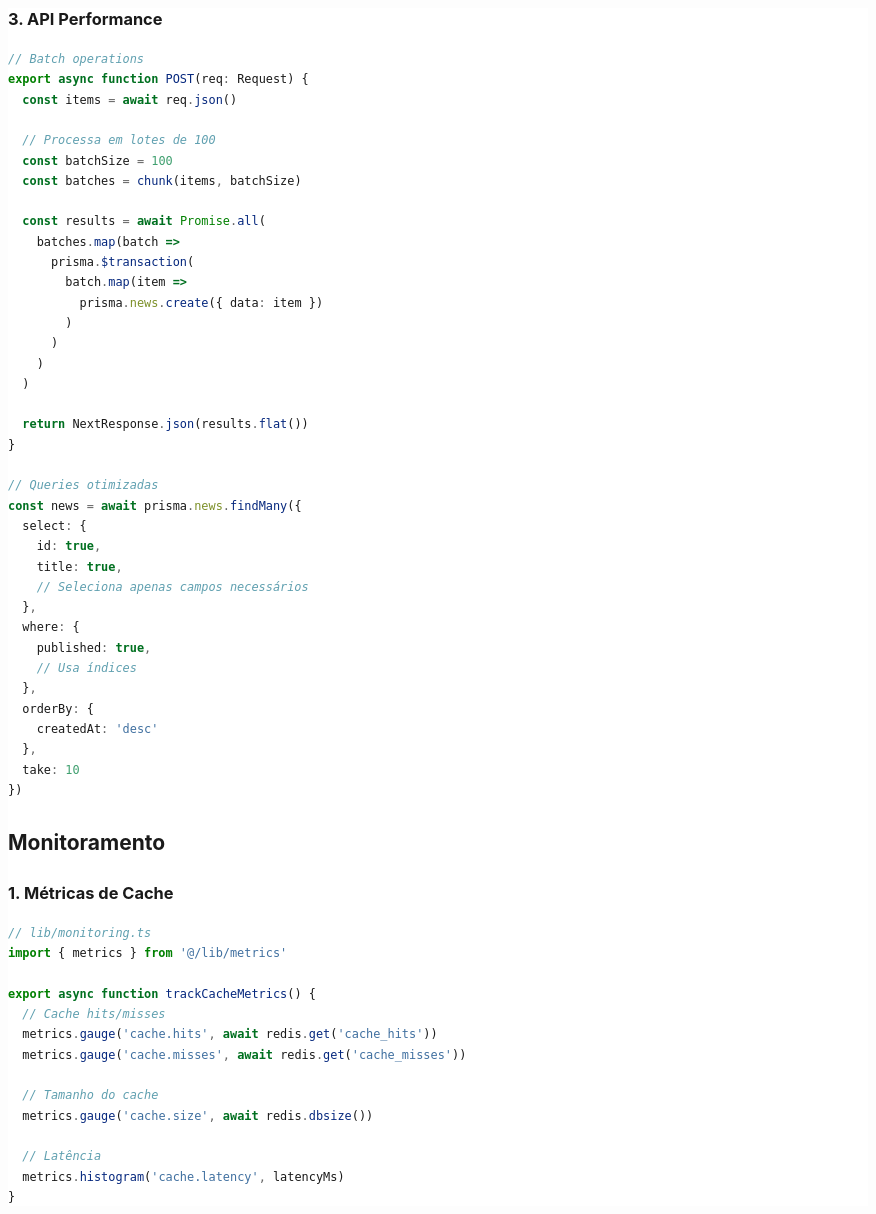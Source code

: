 ### 3. API Performance

```typescript
// Batch operations
export async function POST(req: Request) {
  const items = await req.json()
  
  // Processa em lotes de 100
  const batchSize = 100
  const batches = chunk(items, batchSize)
  
  const results = await Promise.all(
    batches.map(batch =>
      prisma.$transaction(
        batch.map(item =>
          prisma.news.create({ data: item })
        )
      )
    )
  )
  
  return NextResponse.json(results.flat())
}

// Queries otimizadas
const news = await prisma.news.findMany({
  select: {
    id: true,
    title: true,
    // Seleciona apenas campos necessários
  },
  where: {
    published: true,
    // Usa índices
  },
  orderBy: {
    createdAt: 'desc'
  },
  take: 10
})
```

## Monitoramento

### 1. Métricas de Cache

```typescript
// lib/monitoring.ts
import { metrics } from '@/lib/metrics'

export async function trackCacheMetrics() {
  // Cache hits/misses
  metrics.gauge('cache.hits', await redis.get('cache_hits'))
  metrics.gauge('cache.misses', await redis.get('cache_misses'))
  
  // Tamanho do cache
  metrics.gauge('cache.size', await redis.dbsize())
  
  // Latência
  metrics.histogram('cache.latency', latencyMs)
}
```
